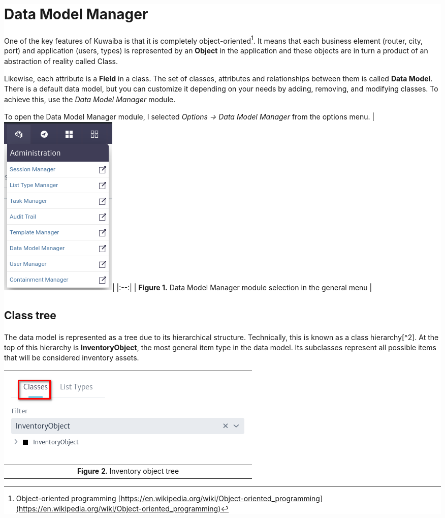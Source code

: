 # Data Model Manager

One of the key features of Kuwaiba is that it is completely object-oriented[^1]. It means that each business element (router, city, port) and application (users, types) is represented by an **Object** in the application and these objects are in turn a product of an abstraction of reality called Class.

Likewise, each attribute is a **Field** in a class. The set of classes, attributes and relationships between them is called **Data Model**. There is a default data model, but you can customize it depending on your needs by adding, removing, and modifying classes. To achieve this, use the *Data Model Manager* module.

To open the Data Model Manager module, I selected *Options -> Data Model Manager* from the options menu.
|![dmman menu option](images/menu-option.png)|
|:--:|
| **Figure 1.** Data Model Manager module selection in the general menu |

## Class tree

The data model is represented as a tree due to its hierarchical structure. Technically, this is known as a class hierarchy[^2]. At the top of this hierarchy is **InventoryObject**, the most general item type in the data model. Its subclasses represent all possible items that will be considered inventory assets.

|![dmman classes ](images/dmman-clasess.png)|
|:--:|
| **Figure 2.** Inventory object tree |


[^1]: Object-oriented programming [https://en.wikipedia.org/wiki/Object-oriented_programming](https://en.wikipedia.org/wiki/Object-oriented_programming)